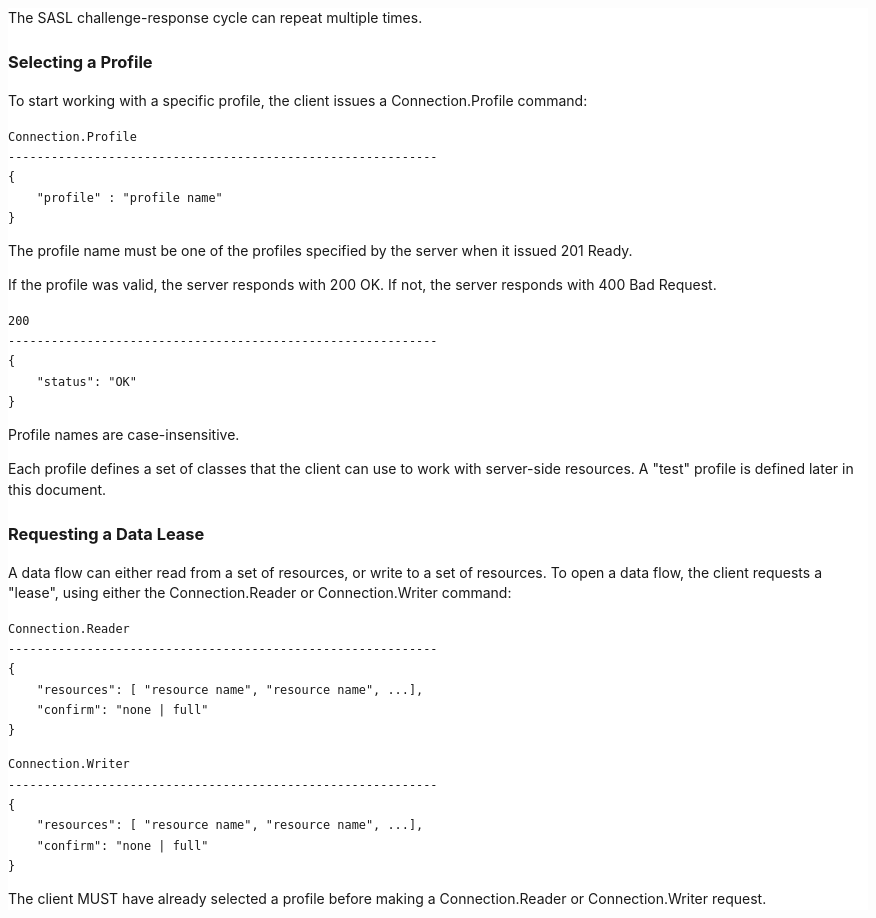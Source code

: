 The SASL challenge-response cycle can repeat multiple times.

### Selecting a Profile

To start working with a specific profile, the client issues a Connection.Profile command:

```
Connection.Profile
------------------------------------------------------------
{
    "profile" : "profile name"
}
```

The profile name must be one of the profiles specified by the server when it issued 201 Ready.

If the profile was valid, the server responds with 200 OK. If not, the server responds with 400 Bad Request.

```
200
------------------------------------------------------------
{
    "status": "OK"
}
```

Profile names are case-insensitive.

Each profile defines a set of classes that the client can use to work with server-side resources. A "test" profile is defined later in this document.

### Requesting a Data Lease

A data flow can either read from a set of resources, or write to a set of resources. To open a data flow, the client requests a "lease", using either the Connection.Reader or Connection.Writer command:

```
Connection.Reader
------------------------------------------------------------
{
    "resources": [ "resource name", "resource name", ...],
    "confirm": "none | full"
}
```

```
Connection.Writer
------------------------------------------------------------
{
    "resources": [ "resource name", "resource name", ...],
    "confirm": "none | full"
}
```

The client MUST have already selected a profile before making a Connection.Reader or Connection.Writer request.
